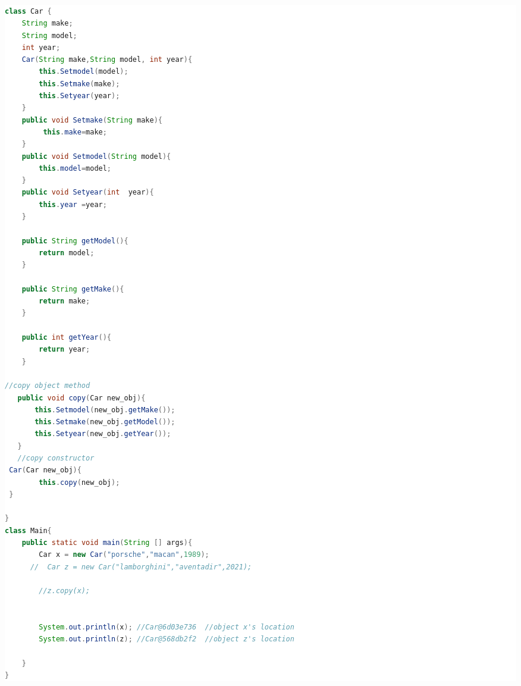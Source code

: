 ```java 
class Car {
    String make;
    String model;
    int year;
    Car(String make,String model, int year){
        this.Setmodel(model);
        this.Setmake(make);
        this.Setyear(year);
    }
    public void Setmake(String make){
         this.make=make;
    }
    public void Setmodel(String model){
        this.model=model;
    }
    public void Setyear(int  year){
        this.year =year;
    }

    public String getModel(){
        return model;
    }

    public String getMake(){
        return make;
    }

    public int getYear(){
        return year;
    }

//copy object method
   public void copy(Car new_obj){
       this.Setmodel(new_obj.getMake());
       this.Setmake(new_obj.getModel());
       this.Setyear(new_obj.getYear());
   }
   //copy constructor
 Car(Car new_obj){
        this.copy(new_obj);
 }

}
class Main{
    public static void main(String [] args){
        Car x = new Car("porsche","macan",1989);
      //  Car z = new Car("lamborghini","aventadir",2021);
     
        //z.copy(x);


        System.out.println(x); //Car@6d03e736  //object x's location
        System.out.println(z); //Car@568db2f2  //object z's location

    }
}

```
